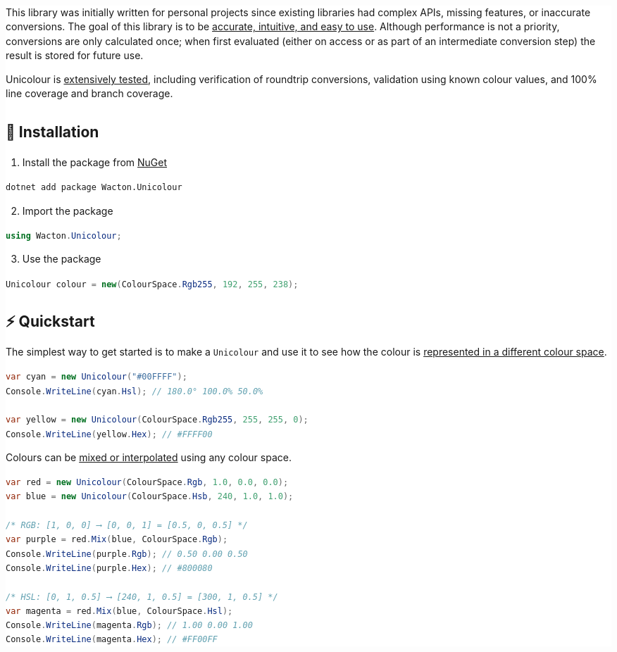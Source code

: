 This library was initially written for personal projects since existing libraries had complex APIs, missing features, or inaccurate conversions.
The goal of this library is to be [accurate, intuitive, and easy to use](https://github.com/waacton/Unicolour#-quickstart).
Although performance is not a priority, conversions are only calculated once; when first evaluated (either on access or as part of an intermediate conversion step) the result is stored for future use.

Unicolour is [extensively tested](https://github.com/waacton/Unicolour/tree/main/Unicolour.Tests), including verification of roundtrip conversions, validation using known colour values, and 100% line coverage and branch coverage.

## 🔆 Installation
1. Install the package from [NuGet](https://www.nuget.org/packages/Wacton.Unicolour/)
```
dotnet add package Wacton.Unicolour
```

2. Import the package
```cs
using Wacton.Unicolour;
```

3. Use the package
```cs
Unicolour colour = new(ColourSpace.Rgb255, 192, 255, 238);
```

## ⚡ Quickstart
The simplest way to get started is to make a `Unicolour` and use it to see how the colour is [represented in a different colour space](https://github.com/waacton/Unicolour#convert-between-colour-spaces).
```cs
var cyan = new Unicolour("#00FFFF");
Console.WriteLine(cyan.Hsl); // 180.0° 100.0% 50.0%

var yellow = new Unicolour(ColourSpace.Rgb255, 255, 255, 0);
Console.WriteLine(yellow.Hex); // #FFFF00
```

Colours can be [mixed or interpolated](https://github.com/waacton/Unicolour#mix-colours) using any colour space.
```cs
var red = new Unicolour(ColourSpace.Rgb, 1.0, 0.0, 0.0);
var blue = new Unicolour(ColourSpace.Hsb, 240, 1.0, 1.0);

/* RGB: [1, 0, 0] ⟶ [0, 0, 1] = [0.5, 0, 0.5] */
var purple = red.Mix(blue, ColourSpace.Rgb);
Console.WriteLine(purple.Rgb); // 0.50 0.00 0.50
Console.WriteLine(purple.Hex); // #800080

/* HSL: [0, 1, 0.5] ⟶ [240, 1, 0.5] = [300, 1, 0.5] */
var magenta = red.Mix(blue, ColourSpace.Hsl); 
Console.WriteLine(magenta.Rgb); // 1.00 0.00 1.00
Console.WriteLine(magenta.Hex); // #FF00FF
```
